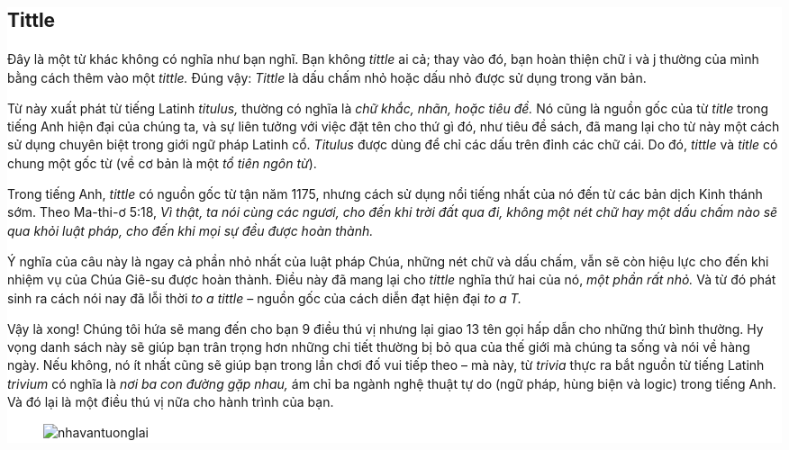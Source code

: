 ## Tittle

Đây là một từ khác không có nghĩa như bạn nghĩ. Bạn không _tittle_ ai cả; thay vào đó, bạn hoàn thiện chữ i và j thường của mình bằng cách thêm vào một _tittle._ Đúng vậy: _Tittle_ là dấu chấm nhỏ hoặc dấu nhỏ được sử dụng trong văn bản.

Từ này xuất phát từ tiếng Latinh _titulus,_ thường có nghĩa là _chữ khắc, nhãn, hoặc tiêu đề._ Nó cũng là nguồn gốc của từ _title_ trong tiếng Anh hiện đại của chúng ta, và sự liên tưởng với việc đặt tên cho thứ gì đó, như tiêu đề sách, đã mang lại cho từ này một cách sử dụng chuyên biệt trong giới ngữ pháp Latinh cổ. _Titulus_ được dùng để chỉ các dấu trên đỉnh các chữ cái. Do đó, _tittle_ và _title_ có chung một gốc từ (về cơ bản là một _tổ tiên ngôn từ_).

Trong tiếng Anh, _tittle_ có nguồn gốc từ tận năm 1175, nhưng cách sử dụng nổi tiếng nhất của nó đến từ các bản dịch Kinh thánh sớm. Theo Ma-thi-ơ 5:18, _Vì thật, ta nói cùng các ngươi, cho đến khi trời đất qua đi, không một nét chữ hay một dấu chấm nào sẽ qua khỏi luật pháp, cho đến khi mọi sự đều được hoàn thành._

Ý nghĩa của câu này là ngay cả phần nhỏ nhất của luật pháp Chúa, những nét chữ và dấu chấm, vẫn sẽ còn hiệu lực cho đến khi nhiệm vụ của Chúa Giê-su được hoàn thành. Điều này đã mang lại cho _tittle_ nghĩa thứ hai của nó, _một phần rất nhỏ._ Và từ đó phát sinh ra cách nói nay đã lỗi thời _to a tittle_ – nguồn gốc của cách diễn đạt hiện đại _to a T._

Vậy là xong! Chúng tôi hứa sẽ mang đến cho bạn 9 điều thú vị nhưng lại giao 13 tên gọi hấp dẫn cho những thứ bình thường. Hy vọng danh sách này sẽ giúp bạn trân trọng hơn những chi tiết thường bị bỏ qua của thế giới mà chúng ta sống và nói về hàng ngày. Nếu không, nó ít nhất cũng sẽ giúp bạn trong lần chơi đố vui tiếp theo – mà này, từ _trivia_ thực ra bắt nguồn từ tiếng Latinh _trivium_ có nghĩa là _nơi ba con đường gặp nhau,_ ám chỉ ba ngành nghệ thuật tự do (ngữ pháp, hùng biện và logic) trong tiếng Anh. Và đó lại là một điều thú vị nữa cho hành trình của bạn.

<figure><img src="https://banmaixanh.vercel.app/image/cover/001-713.jpg" alt="nhavantuonglai" title="nhavantuonglai" height=100% width=100%><figcaption><p></p></figcaption></figure>